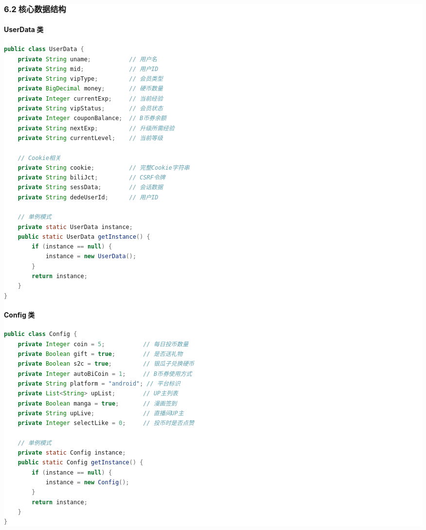 ### 6.2 核心数据结构

#### UserData 类

```java
public class UserData {
    private String uname;           // 用户名
    private String mid;             // 用户ID
    private String vipType;         // 会员类型
    private BigDecimal money;       // 硬币数量
    private Integer currentExp;     // 当前经验
    private String vipStatus;       // 会员状态
    private Integer couponBalance;  // B币券余额
    private String nextExp;         // 升级所需经验
    private String currentLevel;    // 当前等级
    
    // Cookie相关
    private String cookie;          // 完整Cookie字符串
    private String biliJct;         // CSRF令牌
    private String sessData;        // 会话数据
    private String dedeUserId;      // 用户ID
    
    // 单例模式
    private static UserData instance;
    public static UserData getInstance() {
        if (instance == null) {
            instance = new UserData();
        }
        return instance;
    }
}
```

#### Config 类

```java
public class Config {
    private Integer coin = 5;           // 每日投币数量
    private Boolean gift = true;        // 是否送礼物
    private Boolean s2c = true;         // 银瓜子兑换硬币
    private Integer autoBiCoin = 1;     // B币券使用方式
    private String platform = "android"; // 平台标识
    private List<String> upList;        // UP主列表
    private Boolean manga = true;       // 漫画签到
    private String upLive;              // 直播间UP主
    private Integer selectLike = 0;     // 投币时是否点赞
    
    // 单例模式
    private static Config instance;
    public static Config getInstance() {
        if (instance == null) {
            instance = new Config();
        }
        return instance;
    }
}
```
